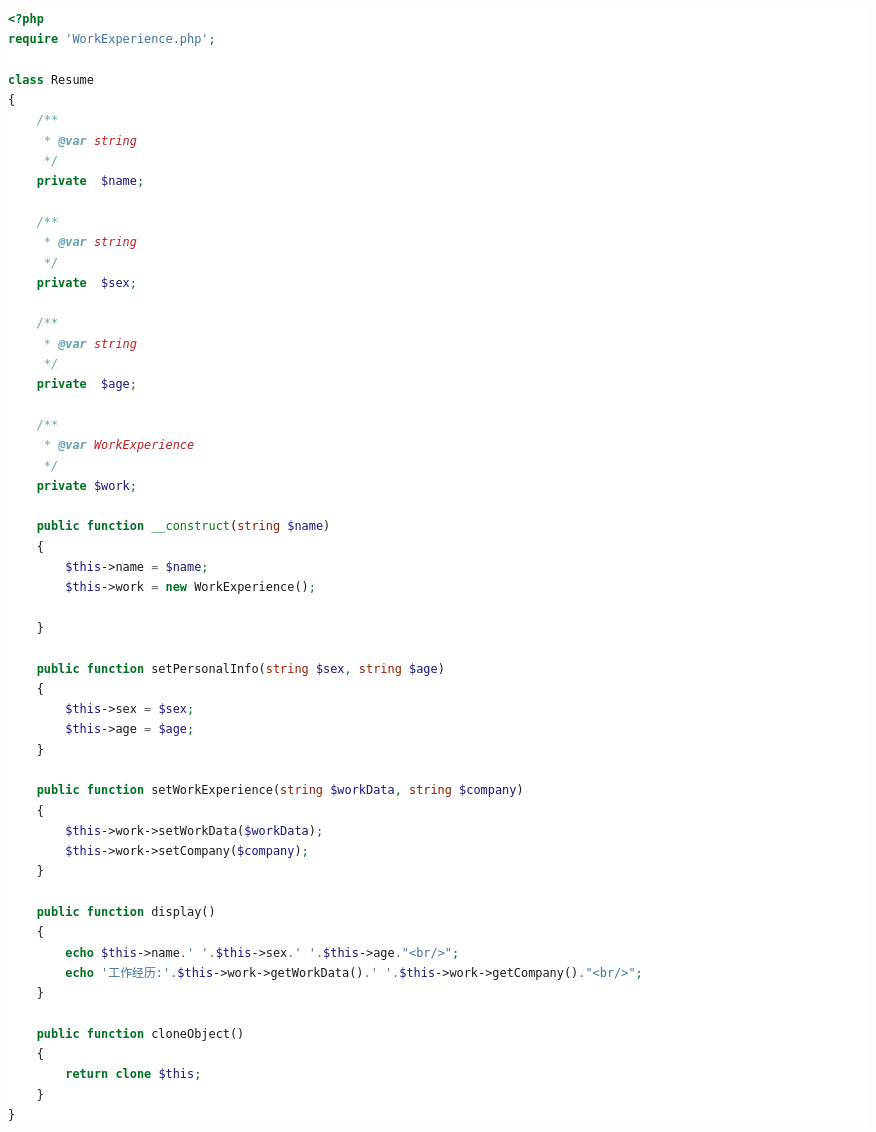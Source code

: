 ```php
<?php
require 'WorkExperience.php';

class Resume
{
    /**
     * @var string
     */
    private  $name;

    /**
     * @var string
     */
    private  $sex;

    /**
     * @var string
     */
    private  $age;

    /**
     * @var WorkExperience
     */
    private $work;

    public function __construct(string $name)
    {
        $this->name = $name;
        $this->work = new WorkExperience();

    }

    public function setPersonalInfo(string $sex, string $age)
    {
        $this->sex = $sex;
        $this->age = $age;
    }

    public function setWorkExperience(string $workData, string $company)
    {
        $this->work->setWorkData($workData);
        $this->work->setCompany($company);
    }

    public function display()
    {
        echo $this->name.' '.$this->sex.' '.$this->age."<br/>";
        echo '工作经历:'.$this->work->getWorkData().' '.$this->work->getCompany()."<br/>";
    }

    public function cloneObject()
    {
        return clone $this;
    }
}
```
